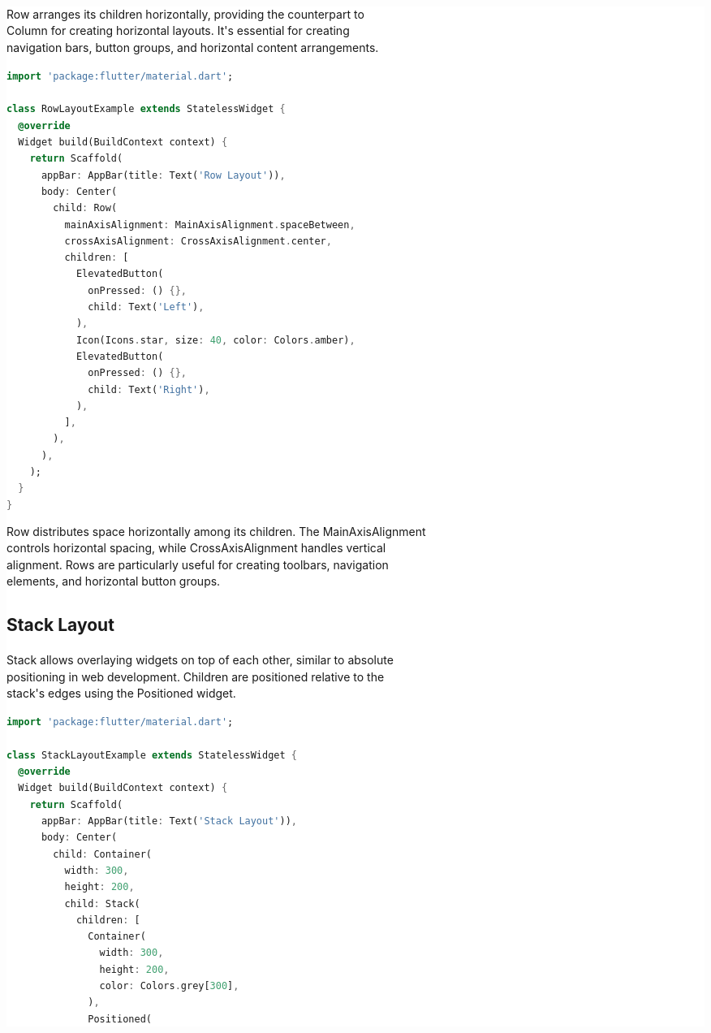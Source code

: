 Row arranges its children horizontally, providing the counterpart to  
Column for creating horizontal layouts. It's essential for creating  
navigation bars, button groups, and horizontal content arrangements.  

```dart
import 'package:flutter/material.dart';

class RowLayoutExample extends StatelessWidget {
  @override
  Widget build(BuildContext context) {
    return Scaffold(
      appBar: AppBar(title: Text('Row Layout')),
      body: Center(
        child: Row(
          mainAxisAlignment: MainAxisAlignment.spaceBetween,
          crossAxisAlignment: CrossAxisAlignment.center,
          children: [
            ElevatedButton(
              onPressed: () {},
              child: Text('Left'),
            ),
            Icon(Icons.star, size: 40, color: Colors.amber),
            ElevatedButton(
              onPressed: () {},
              child: Text('Right'),
            ),
          ],
        ),
      ),
    );
  }
}
```

Row distributes space horizontally among its children. The MainAxisAlignment  
controls horizontal spacing, while CrossAxisAlignment handles vertical  
alignment. Rows are particularly useful for creating toolbars, navigation  
elements, and horizontal button groups.  

## Stack Layout

Stack allows overlaying widgets on top of each other, similar to absolute  
positioning in web development. Children are positioned relative to the  
stack's edges using the Positioned widget.  

```dart
import 'package:flutter/material.dart';

class StackLayoutExample extends StatelessWidget {
  @override
  Widget build(BuildContext context) {
    return Scaffold(
      appBar: AppBar(title: Text('Stack Layout')),
      body: Center(
        child: Container(
          width: 300,
          height: 200,
          child: Stack(
            children: [
              Container(
                width: 300,
                height: 200,
                color: Colors.grey[300],
              ),
              Positioned(
```
